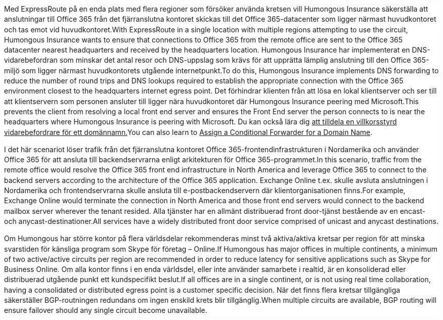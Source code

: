 <span data-ttu-id="d7017-294">Med ExpressRoute på en enda plats med flera regioner som försöker använda kretsen vill Humongous Insurance säkerställa att anslutningar till Office 365 från det fjärranslutna kontoret skickas till det Office 365-datacenter som ligger närmast huvudkontoret och tas emot vid huvudkontoret.</span><span class="sxs-lookup"><span data-stu-id="d7017-294">With ExpressRoute in a single location with multiple regions attempting to use the circuit, Humongous Insurance wants to ensure that connections to Office 365 from the remote office are sent to the Office 365 datacenter nearest headquarters and received by the headquarters location.</span></span> <span data-ttu-id="d7017-295">Humongous Insurance har implementerat en DNS-vidarebefordran som minskar det antal resor och DNS-uppslag som krävs för att upprätta lämplig anslutning till den Office 365-miljö som ligger närmast huvudkontorets utgående internetpunkt.</span><span class="sxs-lookup"><span data-stu-id="d7017-295">To do this, Humongous Insurance implements DNS forwarding to reduce the number of round trips and DNS lookups required to establish the appropriate connection with the Office 365 environment closest to the headquarters internet egress point.</span></span> <span data-ttu-id="d7017-296">Det förhindrar klienten från att lösa en lokal klientserver och ser till att klientservern som personen ansluter till ligger nära huvudkontoret där Humongous Insurance peering med Microsoft.</span><span class="sxs-lookup"><span data-stu-id="d7017-296">This prevents the client from resolving a local front end server and ensures the Front End server the person connects to is near the headquarters where Humongous Insurance is peering with Microsoft.</span></span> <span data-ttu-id="d7017-297">Du kan också lära dig [att tilldela en villkorsstyrd vidarebefordrare för ett domännamn.](/previous-versions/windows/it-pro/windows-server-2008-R2-and-2008/cc794735(v=ws.10))</span><span class="sxs-lookup"><span data-stu-id="d7017-297">You can also learn to [Assign a Conditional Forwarder for a Domain Name](/previous-versions/windows/it-pro/windows-server-2008-R2-and-2008/cc794735(v=ws.10)).</span></span>
  
<span data-ttu-id="d7017-298">I det här scenariot löser trafik från det fjärranslutna kontoret Office 365-frontendinfrastrukturen i Nordamerika och använder Office 365 för att ansluta till backendservrarna enligt arkitekturen för Office 365-programmet.</span><span class="sxs-lookup"><span data-stu-id="d7017-298">In this scenario, traffic from the remote office would resolve the Office 365 front end infrastructure in North America and leverage Office 365 to connect to the backend servers according to the architecture of the Office 365 application.</span></span> <span data-ttu-id="d7017-299">Exchange Online t.ex. skulle avsluta anslutningen i Nordamerika och frontendservrarna skulle ansluta till e-postbackendservern där klientorganisationen finns.</span><span class="sxs-lookup"><span data-stu-id="d7017-299">For example, Exchange Online would terminate the connection in North America and those front end servers would connect to the backend mailbox server wherever the tenant resided.</span></span> <span data-ttu-id="d7017-300">Alla tjänster har en allmänt distribuerad front door-tjänst bestående av en encast- och anycast-destinationer.</span><span class="sxs-lookup"><span data-stu-id="d7017-300">All services have a widely distributed front door service comprised of unicast and anycast destinations.</span></span>
  
<span data-ttu-id="d7017-301">Om Humongous har större kontor på flera världsdelar rekommenderas minst två aktiva/aktiva kretsar per region för att minska svarstiden för känsliga program som Skype för företag – Online.</span><span class="sxs-lookup"><span data-stu-id="d7017-301">If Humongous has major offices in multiple continents, a minimum of two active/active circuits per region are recommended in order to reduce latency for sensitive applications such as Skype for Business Online.</span></span> <span data-ttu-id="d7017-302">Om alla kontor finns i en enda världsdel, eller inte använder samarbete i realtid, är en konsoliderad eller distribuerad utgående punkt ett kundspecifikt beslut.</span><span class="sxs-lookup"><span data-stu-id="d7017-302">If all offices are in a single continent, or is not using real time collaboration, having a consolidated or distributed egress point is a customer specific decision.</span></span> <span data-ttu-id="d7017-303">När det finns flera kretsar tillgängliga säkerställer BGP-routningen redundans om ingen enskild krets blir tillgänglig.</span><span class="sxs-lookup"><span data-stu-id="d7017-303">When multiple circuits are available, BGP routing will ensure failover should any single circuit become unavailable.</span></span>
  